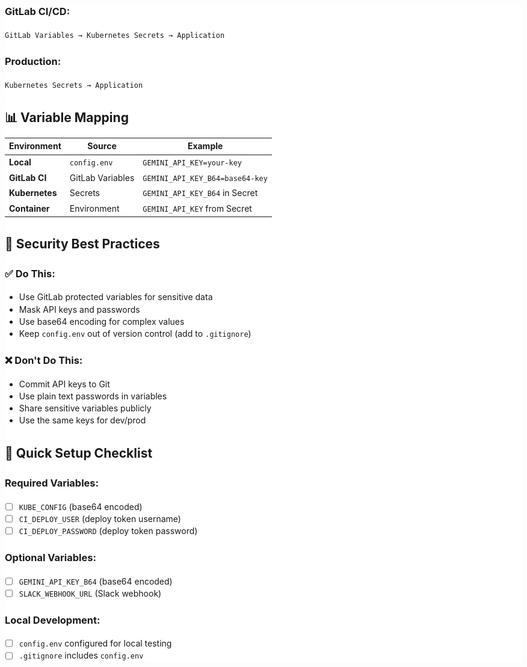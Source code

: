 ### **GitLab CI/CD:**
```
GitLab Variables → Kubernetes Secrets → Application
```

### **Production:**
```
Kubernetes Secrets → Application
```

## 📊 **Variable Mapping**

| Environment | Source | Example |
|-------------|--------|---------|
| **Local** | `config.env` | `GEMINI_API_KEY=your-key` |
| **GitLab CI** | GitLab Variables | `GEMINI_API_KEY_B64=base64-key` |
| **Kubernetes** | Secrets | `GEMINI_API_KEY_B64` in Secret |
| **Container** | Environment | `GEMINI_API_KEY` from Secret |

## 🔐 **Security Best Practices**

### **✅ Do This:**
- Use GitLab protected variables for sensitive data
- Mask API keys and passwords
- Use base64 encoding for complex values
- Keep `config.env` out of version control (add to `.gitignore`)

### **❌ Don't Do This:**
- Commit API keys to Git
- Use plain text passwords in variables
- Share sensitive variables publicly
- Use the same keys for dev/prod

## 🎯 **Quick Setup Checklist**

### **Required Variables:**
- [ ] `KUBE_CONFIG` (base64 encoded)
- [ ] `CI_DEPLOY_USER` (deploy token username)
- [ ] `CI_DEPLOY_PASSWORD` (deploy token password)

### **Optional Variables:**
- [ ] `GEMINI_API_KEY_B64` (base64 encoded)
- [ ] `SLACK_WEBHOOK_URL` (Slack webhook)

### **Local Development:**
- [ ] `config.env` configured for local testing
- [ ] `.gitignore` includes `config.env`
